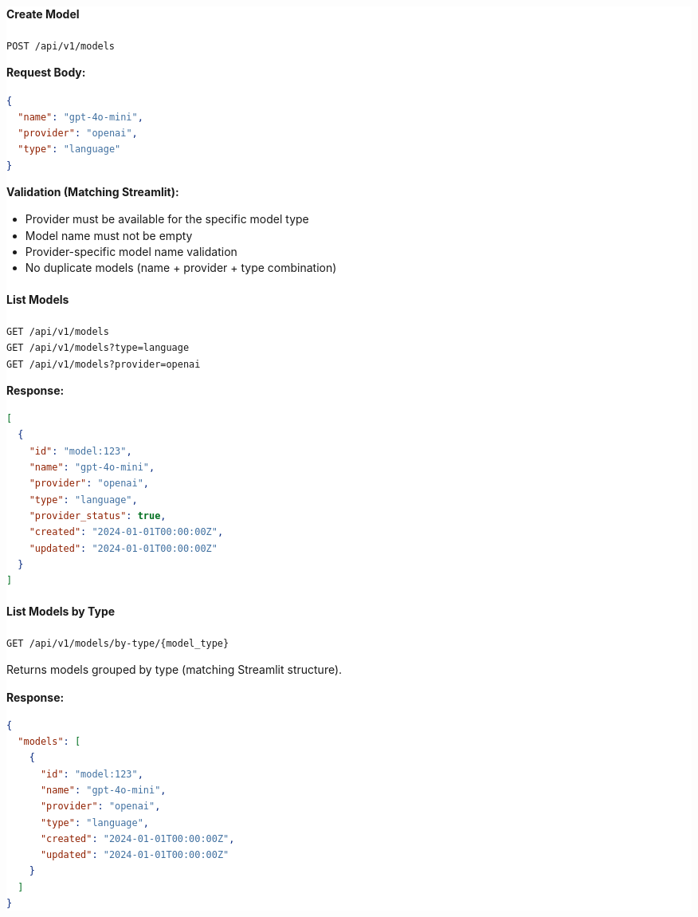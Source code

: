 #### Create Model

```http
POST /api/v1/models
```

**Request Body:**
```json
{
  "name": "gpt-4o-mini",
  "provider": "openai",
  "type": "language"
}
```

**Validation (Matching Streamlit):**
- Provider must be available for the specific model type
- Model name must not be empty
- Provider-specific model name validation
- No duplicate models (name + provider + type combination)

#### List Models

```http
GET /api/v1/models
GET /api/v1/models?type=language
GET /api/v1/models?provider=openai
```

**Response:**
```json
[
  {
    "id": "model:123",
    "name": "gpt-4o-mini",
    "provider": "openai",
    "type": "language",
    "provider_status": true,
    "created": "2024-01-01T00:00:00Z",
    "updated": "2024-01-01T00:00:00Z"
  }
]
```

#### List Models by Type

```http
GET /api/v1/models/by-type/{model_type}
```

Returns models grouped by type (matching Streamlit structure).

**Response:**
```json
{
  "models": [
    {
      "id": "model:123",
      "name": "gpt-4o-mini",
      "provider": "openai",
      "type": "language",
      "created": "2024-01-01T00:00:00Z",
      "updated": "2024-01-01T00:00:00Z"
    }
  ]
}
```
